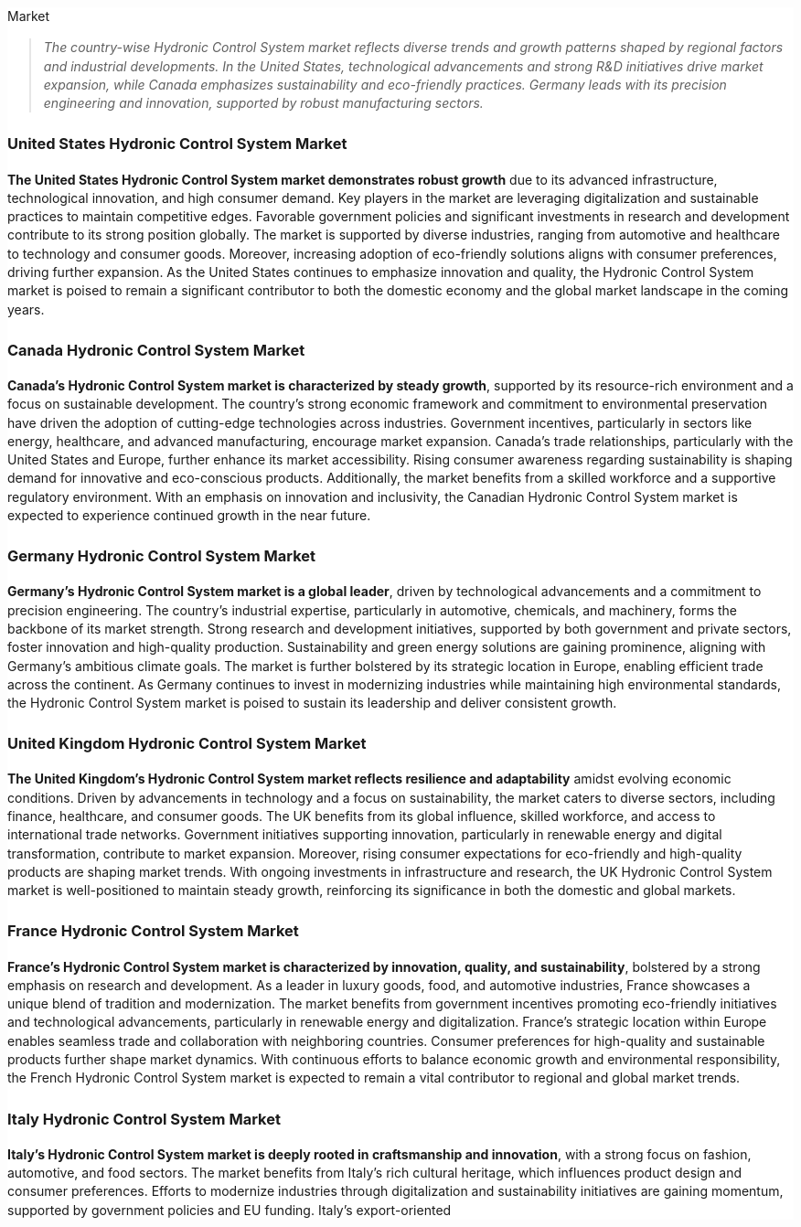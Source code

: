 Market<br /></span></h1><blockquote><p><em><span class="">The country-wise Hydronic Control System market reflects diverse trends and growth patterns shaped by regional factors and industrial developments. In the United States, technological advancements and strong R&amp;D initiatives drive market expansion, while Canada emphasizes sustainability and eco-friendly practices. Germany leads with its precision engineering and innovation, supported by robust manufacturing sectors.</span></em></p></blockquote><h3><strong>United States Hydronic Control System Market</strong></h3><p><strong>The United States Hydronic Control System market demonstrates robust growth</strong> due to its advanced infrastructure, technological innovation, and high consumer demand. Key players in the market are leveraging digitalization and sustainable practices to maintain competitive edges. Favorable government policies and significant investments in research and development contribute to its strong position globally. The market is supported by diverse industries, ranging from automotive and healthcare to technology and consumer goods. Moreover, increasing adoption of eco-friendly solutions aligns with consumer preferences, driving further expansion. As the United States continues to emphasize innovation and quality, the Hydronic Control System market is poised to remain a significant contributor to both the domestic economy and the global market landscape in the coming years.</p><h3><strong>Canada Hydronic Control System Market</strong></h3><p><strong>Canada&rsquo;s Hydronic Control System market is characterized by steady growth</strong>, supported by its resource-rich environment and a focus on sustainable development. The country&rsquo;s strong economic framework and commitment to environmental preservation have driven the adoption of cutting-edge technologies across industries. Government incentives, particularly in sectors like energy, healthcare, and advanced manufacturing, encourage market expansion. Canada&rsquo;s trade relationships, particularly with the United States and Europe, further enhance its market accessibility. Rising consumer awareness regarding sustainability is shaping demand for innovative and eco-conscious products. Additionally, the market benefits from a skilled workforce and a supportive regulatory environment. With an emphasis on innovation and inclusivity, the Canadian Hydronic Control System market is expected to experience continued growth in the near future.</p><h3><strong>Germany Hydronic Control System Market</strong></h3><p><strong>Germany&rsquo;s Hydronic Control System market is a global leader</strong>, driven by technological advancements and a commitment to precision engineering. The country&rsquo;s industrial expertise, particularly in automotive, chemicals, and machinery, forms the backbone of its market strength. Strong research and development initiatives, supported by both government and private sectors, foster innovation and high-quality production. Sustainability and green energy solutions are gaining prominence, aligning with Germany&rsquo;s ambitious climate goals. The market is further bolstered by its strategic location in Europe, enabling efficient trade across the continent. As Germany continues to invest in modernizing industries while maintaining high environmental standards, the Hydronic Control System market is poised to sustain its leadership and deliver consistent growth.</p><h3><strong>United Kingdom Hydronic Control System Market</strong></h3><p><strong>The United Kingdom&rsquo;s Hydronic Control System market reflects resilience and adaptability</strong> amidst evolving economic conditions. Driven by advancements in technology and a focus on sustainability, the market caters to diverse sectors, including finance, healthcare, and consumer goods. The UK benefits from its global influence, skilled workforce, and access to international trade networks. Government initiatives supporting innovation, particularly in renewable energy and digital transformation, contribute to market expansion. Moreover, rising consumer expectations for eco-friendly and high-quality products are shaping market trends. With ongoing investments in infrastructure and research, the UK Hydronic Control System market is well-positioned to maintain steady growth, reinforcing its significance in both the domestic and global markets.</p><h3><strong>France Hydronic Control System Market</strong></h3><p><strong>France&rsquo;s Hydronic Control System market is characterized by innovation, quality, and sustainability</strong>, bolstered by a strong emphasis on research and development. As a leader in luxury goods, food, and automotive industries, France showcases a unique blend of tradition and modernization. The market benefits from government incentives promoting eco-friendly initiatives and technological advancements, particularly in renewable energy and digitalization. France&rsquo;s strategic location within Europe enables seamless trade and collaboration with neighboring countries. Consumer preferences for high-quality and sustainable products further shape market dynamics. With continuous efforts to balance economic growth and environmental responsibility, the French Hydronic Control System market is expected to remain a vital contributor to regional and global market trends.</p><h3><strong>Italy Hydronic Control System Market</strong></h3><p><strong>Italy&rsquo;s Hydronic Control System market is deeply rooted in craftsmanship and innovation</strong>, with a strong focus on fashion, automotive, and food sectors. The market benefits from Italy&rsquo;s rich cultural heritage, which influences product design and consumer preferences. Efforts to modernize industries through digitalization and sustainability initiatives are gaining momentum, supported by government policies and EU funding. Italy&rsquo;s export-oriented